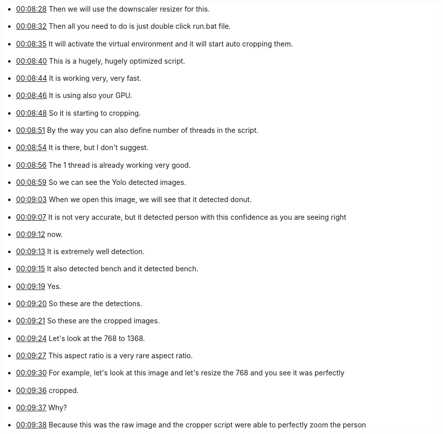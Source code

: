 - [00:08:28](https://www.youtube.com/watch?v=Fbuyu35TkE4&t=508) Then we will use the downscaler resizer for this.

- [00:08:32](https://www.youtube.com/watch?v=Fbuyu35TkE4&t=512) Then all you need to do is just double click run.bat file.

- [00:08:35](https://www.youtube.com/watch?v=Fbuyu35TkE4&t=515) It will activate the virtual environment and it will start auto cropping them.

- [00:08:40](https://www.youtube.com/watch?v=Fbuyu35TkE4&t=520) This is a hugely, hugely optimized script.

- [00:08:44](https://www.youtube.com/watch?v=Fbuyu35TkE4&t=524) It is working very, very fast.

- [00:08:46](https://www.youtube.com/watch?v=Fbuyu35TkE4&t=526) It is using also your GPU.

- [00:08:48](https://www.youtube.com/watch?v=Fbuyu35TkE4&t=528) So it is starting to cropping.

- [00:08:51](https://www.youtube.com/watch?v=Fbuyu35TkE4&t=531) By the way you can also define number of threads in the script.

- [00:08:54](https://www.youtube.com/watch?v=Fbuyu35TkE4&t=534) It is there, but I don't suggest.

- [00:08:56](https://www.youtube.com/watch?v=Fbuyu35TkE4&t=536) The 1 thread is already working very good.

- [00:08:59](https://www.youtube.com/watch?v=Fbuyu35TkE4&t=539) So we can see the Yolo detected images.

- [00:09:03](https://www.youtube.com/watch?v=Fbuyu35TkE4&t=543) When we open this image, we will see that it detected donut.

- [00:09:07](https://www.youtube.com/watch?v=Fbuyu35TkE4&t=547) It is not very accurate, but it detected person with this confidence as you are seeing right

- [00:09:12](https://www.youtube.com/watch?v=Fbuyu35TkE4&t=552) now.

- [00:09:13](https://www.youtube.com/watch?v=Fbuyu35TkE4&t=553) It is extremely well detection.

- [00:09:15](https://www.youtube.com/watch?v=Fbuyu35TkE4&t=555) It also detected bench and it detected bench.

- [00:09:19](https://www.youtube.com/watch?v=Fbuyu35TkE4&t=559) Yes.

- [00:09:20](https://www.youtube.com/watch?v=Fbuyu35TkE4&t=560) So these are the detections.

- [00:09:21](https://www.youtube.com/watch?v=Fbuyu35TkE4&t=561) So these are the cropped images.

- [00:09:24](https://www.youtube.com/watch?v=Fbuyu35TkE4&t=564) Let's look at the 768 to 1368.

- [00:09:27](https://www.youtube.com/watch?v=Fbuyu35TkE4&t=567) This aspect ratio is a very rare aspect ratio.

- [00:09:30](https://www.youtube.com/watch?v=Fbuyu35TkE4&t=570) For example, let's look at this image and let's resize the 768 and you see it was perfectly

- [00:09:36](https://www.youtube.com/watch?v=Fbuyu35TkE4&t=576) cropped.

- [00:09:37](https://www.youtube.com/watch?v=Fbuyu35TkE4&t=577) Why?

- [00:09:38](https://www.youtube.com/watch?v=Fbuyu35TkE4&t=578) Because this was the raw image and the cropper script were able to perfectly zoom the person
